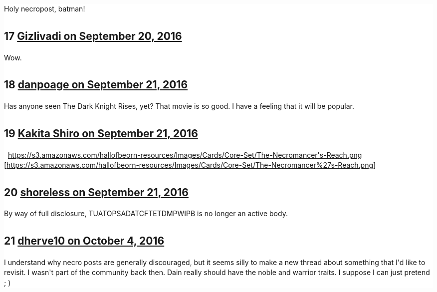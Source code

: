 Holy necropost, batman!

## 17 [Gizlivadi on September 20, 2016](https://community.fantasyflightgames.com/topic/71969-dain-ignoble/?do=findComment&comment=2423100)

Wow.

## 18 [danpoage on September 21, 2016](https://community.fantasyflightgames.com/topic/71969-dain-ignoble/?do=findComment&comment=2423379)

Has anyone seen The Dark Knight Rises, yet? That movie is so good. I have a feeling that it will be popular.

## 19 [Kakita Shiro on September 21, 2016](https://community.fantasyflightgames.com/topic/71969-dain-ignoble/?do=findComment&comment=2423401)

  https://s3.amazonaws.com/hallofbeorn-resources/Images/Cards/Core-Set/The-Necromancer's-Reach.png [https://s3.amazonaws.com/hallofbeorn-resources/Images/Cards/Core-Set/The-Necromancer%27s-Reach.png]

## 20 [shoreless on September 21, 2016](https://community.fantasyflightgames.com/topic/71969-dain-ignoble/?do=findComment&comment=2424000)

By way of full disclosure, TUATOPSADATCFTETDMPWIPB is no longer an active body.

## 21 [dherve10 on October 4, 2016](https://community.fantasyflightgames.com/topic/71969-dain-ignoble/?do=findComment&comment=2442625)

I understand why necro posts are generally discouraged, but it seems silly to make a new thread about something that I'd like to revisit. I wasn't part of the community back then. Dain really should have the noble and warrior traits. I suppose I can just pretend ; )

